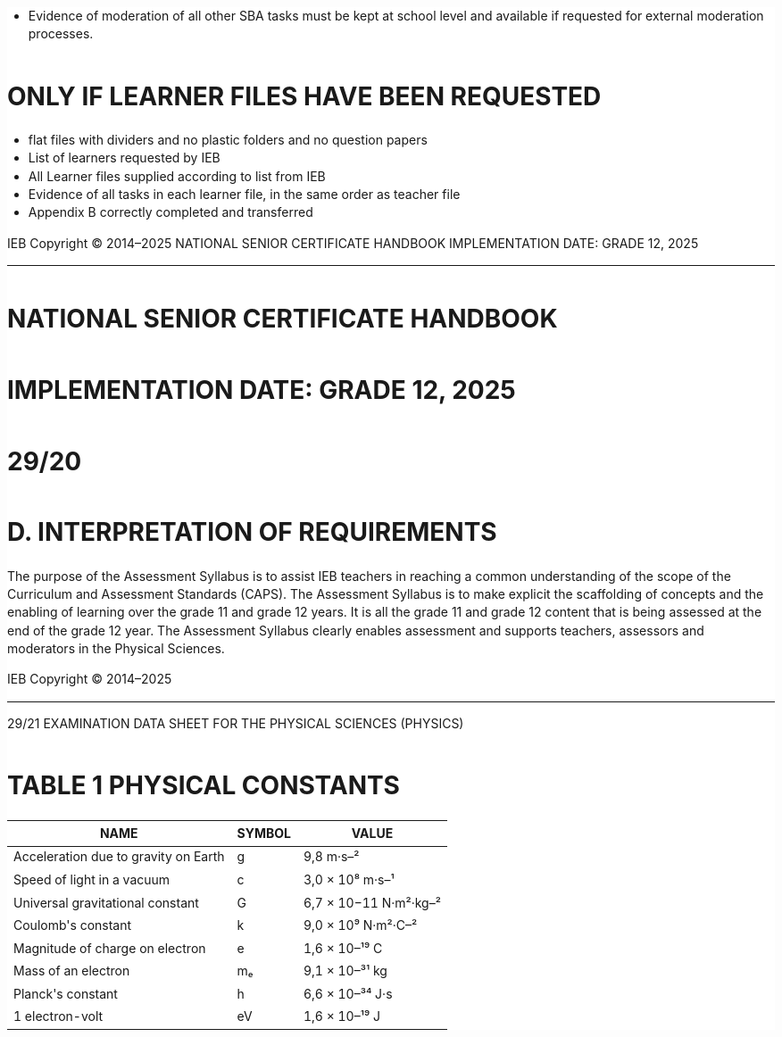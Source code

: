 * Evidence of moderation of all other SBA tasks must be kept at school level and available if requested for external moderation processes.

# ONLY IF LEARNER FILES HAVE BEEN REQUESTED

- flat files with dividers and no plastic folders and no question papers
- List of learners requested by IEB
- All Learner files supplied according to list from IEB
- Evidence of all tasks in each learner file, in the same order as teacher file
- Appendix B correctly completed and transferred

IEB Copyright © 2014–2025 NATIONAL SENIOR CERTIFICATE HANDBOOK IMPLEMENTATION DATE: GRADE 12, 2025


---


# NATIONAL SENIOR CERTIFICATE HANDBOOK

# IMPLEMENTATION DATE: GRADE 12, 2025

# 29/20

# D. INTERPRETATION OF REQUIREMENTS

The purpose of the Assessment Syllabus is to assist IEB teachers in reaching a common understanding of the scope of the Curriculum and Assessment Standards (CAPS). The Assessment Syllabus is to make explicit the scaffolding of concepts and the enabling of learning over the grade 11 and grade 12 years. It is all the grade 11 and grade 12 content that is being assessed at the end of the grade 12 year. The Assessment Syllabus clearly enables assessment and supports teachers, assessors and moderators in the Physical Sciences.

IEB Copyright © 2014–2025

---


29/21
EXAMINATION DATA SHEET FOR THE PHYSICAL SCIENCES (PHYSICS)

# TABLE 1  PHYSICAL CONSTANTS

| NAME                                 | SYMBOL | VALUE                 |
| ------------------------------------ | ------ | --------------------- |
| Acceleration due to gravity on Earth | g      | 9,8 m·s–²             |
| Speed of light in a vacuum           | c      | 3,0 × 10⁸ m·s–¹       |
| Universal gravitational constant     | G      | 6,7 × 10−11 N·m²·kg–² |
| Coulomb's constant                   | k      | 9,0 × 10⁹ N·m²·C–²    |
| Magnitude of charge on electron      | e      | 1,6 × 10–¹⁹ C         |
| Mass of an electron                  | mₑ     | 9,1 × 10–³¹ kg        |
| Planck's constant                    | h      | 6,6 × 10–³⁴ J·s       |
| 1 electron-volt                      | eV     | 1,6 × 10–¹⁹ J         |
